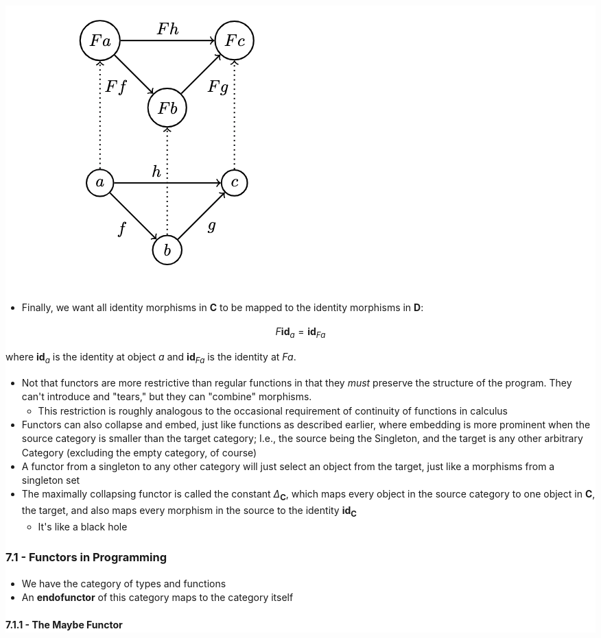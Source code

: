 ![](/images/category-theory-10.png)

- Finally, we want all identity morphisms in $\mathbf{C}$ to be mapped to the identity morphisms in $\mathbf{D}$:

$$
F\mathbf{id}_a = \mathbf{id}_{Fa}
$$

where $\mathbf{id}_a$ is the identity at object $a$ and $\mathbf{id}_{Fa}$ is the identity at $Fa$.

- Not that functors are more restrictive than regular functions in that they _must_ preserve the structure of the program.  They can't introduce and "tears," but they can "combine" morphisms. 
  - This restriction is roughly analogous to the occasional requirement of continuity of functions in calculus
- Functors can also collapse and embed, just like functions as described earlier, where embedding is more prominent when the source category is smaller than the target category; I.e., the source being the Singleton, and the target is any other arbitrary Category (excluding the empty category, of course)
- A functor from a singleton to any other category will just select an object from the target, just like a morphisms from a singleton set
- The maximally collapsing functor is called the constant $\Delta_\mathbf{C}$, which maps every object in the source category to one object in $\mathbf{C}$, the target, and also maps every morphism in the source to the identity $\mathbf{id_C}$
  - It's like a black hole

### 7.1 - Functors in Programming

- We have the category of types and functions
- An **endofunctor** of this category maps to the category itself

#### 7.1.1 - The Maybe Functor
